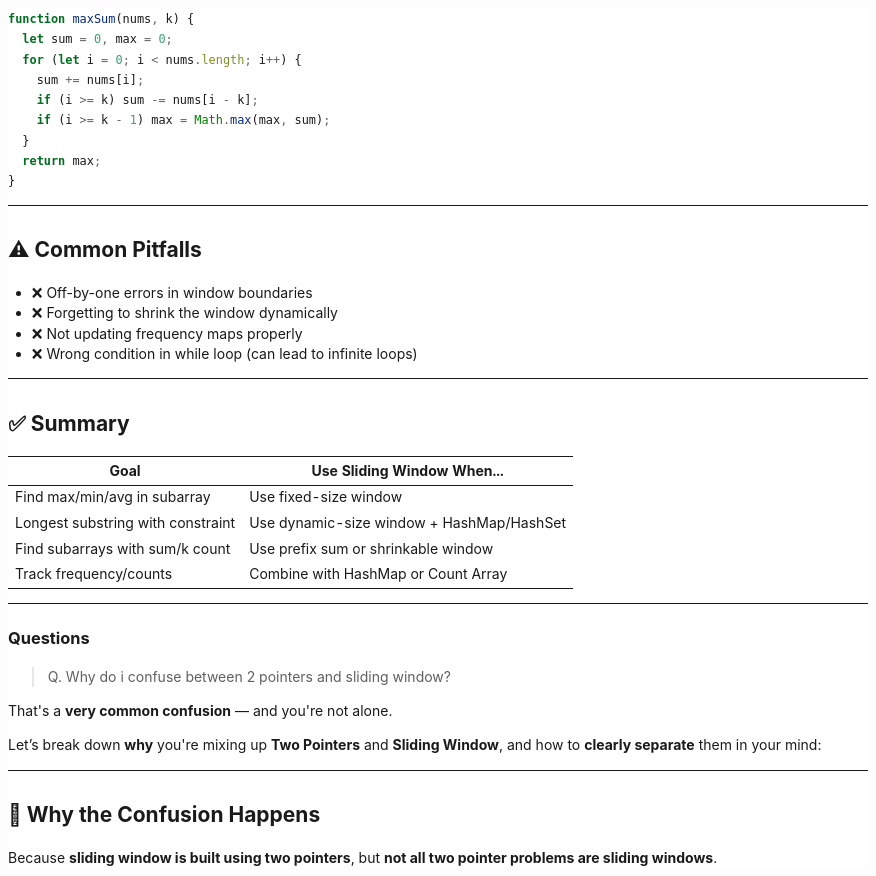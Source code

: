 ```js
function maxSum(nums, k) {
  let sum = 0, max = 0;
  for (let i = 0; i < nums.length; i++) {
    sum += nums[i];
    if (i >= k) sum -= nums[i - k];
    if (i >= k - 1) max = Math.max(max, sum);
  }
  return max;
}
```

---

## ⚠️ Common Pitfalls

* ❌ Off-by-one errors in window boundaries
* ❌ Forgetting to shrink the window dynamically
* ❌ Not updating frequency maps properly
* ❌ Wrong condition in while loop (can lead to infinite loops)

---

## ✅ Summary

| Goal                              | Use Sliding Window When...                |
| --------------------------------- | ----------------------------------------- |
| Find max/min/avg in subarray      | Use fixed-size window                     |
| Longest substring with constraint | Use dynamic-size window + HashMap/HashSet |
| Find subarrays with sum/k count   | Use prefix sum or shrinkable window       |
| Track frequency/counts            | Combine with HashMap or Count Array       |

---

### Questions

> Q. Why do i confuse between 2 pointers and sliding window?


That's a **very common confusion** — and you're not alone.

Let’s break down **why** you're mixing up **Two Pointers** and **Sliding Window**, and how to **clearly separate** them in your mind:

---

## 🤯 Why the Confusion Happens

Because **sliding window is built using two pointers**, but **not all two pointer problems are sliding windows**.
